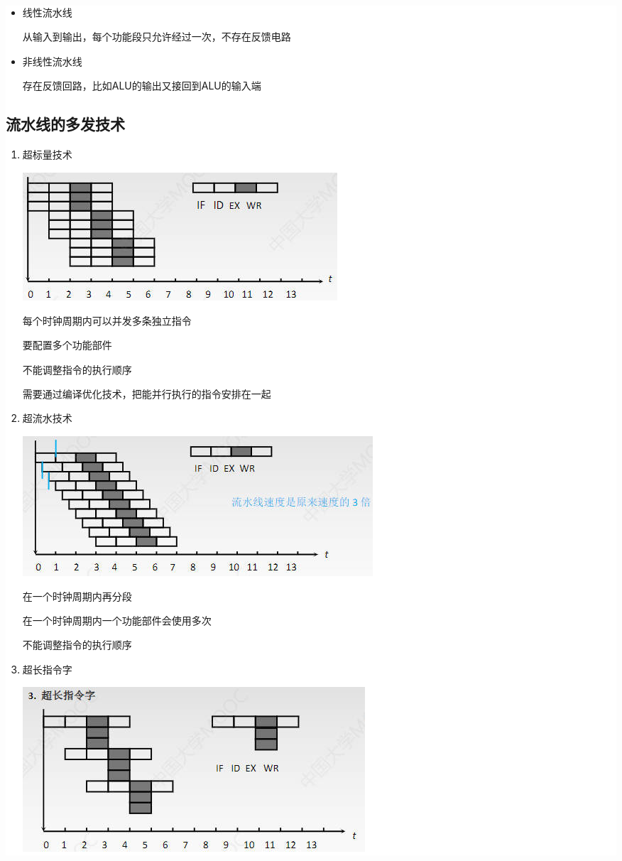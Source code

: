 - 线性流水线

    从输入到输出，每个功能段只允许经过一次，不存在反馈电路

- 非线性流水线

    存在反馈回路，比如ALU的输出又接回到ALU的输入端

## 流水线的多发技术

1. 超标量技术

    <img src="./第五章图片/超标量技术.jpg">

    每个时钟周期内可以并发多条独立指令

    要配置多个功能部件

    不能调整指令的执行顺序

    需要通过编译优化技术，把能并行执行的指令安排在一起

2. 超流水技术

    <img src="./第五章图片/超流水技术.jpg">

    在一个时钟周期内再分段

    在一个时钟周期内一个功能部件会使用多次

    不能调整指令的执行顺序

3. 超长指令字

    <img src="./第五章图片/超长指令字.jpg">

